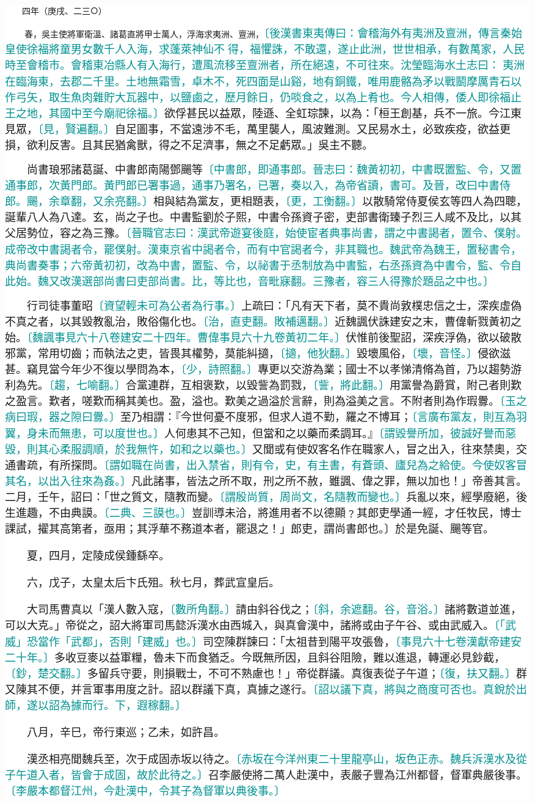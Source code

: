  　　四年（庚戌、二三○）

 　　 春，吳主使將軍衛溫、諸葛直將甲士萬人，浮海求夷洲、亶洲，</font><font size=4px color="#009090"><font size=4px>〔後漢書東夷傳曰：會稽海外有夷洲及亶洲，傳言秦始皇使徐福將童男女數千人入海，求蓬萊神仙不 得，福懼誅，不敢還，遂止此洲，世世相承，有數萬家，人民時至會稽市。會稽東冶縣人有入海行，遭風流移至亶洲者，所在絕遠，不可往來。沈瑩臨海水土志曰： 夷洲在臨海東，去郡二千里。土地無霜雪，卓木不，死四面是山谿，地有銅鐵，唯用鹿骼為矛以戰鬭摩厲青石以作弓矢，取生魚肉雜貯大瓦器中，以鹽鹵之，歷月餘日，仍啖食之，以為上肴也。今人相傳，倭人即徐福止王之地，其國中至今廟祀徐福。〕</font></font><font size=4px>欲俘甚民以益眾，陸遜、全虹琮諫，以為：「桓王創基，兵不一旅。今江東見眾，</font><font size=4px color="#009090"><font size=4px>〔見，賢遍翻。〕</font></font><font size=4px>自足圖事，不當遠涉不毛，萬里襲人，風波難測。又民易水土，必致疾疫，欲益更損，欲利反害。且其民猶禽獸，得之不足濟事，無之不足虧眾。」吳主不聽。

 　　尚書琅邪諸葛誕、中書郎南陽鄧颺等</font><font size=4px color="#009090"><font size=4px>〔中書郎，即通事郎。晉志曰：魏黃初初，中書既置監、令，又置通事郎，次黃門郎。黃門郎已署事過，通事乃署名，已署，奏以入，為帝省讀，書可。及晉，改曰中書侍郎。颺，余章翻，又余亮翻。〕</font></font><font size=4px>相與結為黨友，更相題表，</font><font size=4px color="#009090"><font size=4px>〔更，工衡翻。〕</font></font><font size=4px>以散騎常侍夏侯玄等四人為四聰，誕輩八人為八達。玄，尚之子也。中書監劉於子熙，中書令孫資子密，吏部書衛臻子烈三人咸不及比，以其父居勢位，容之為三豫。</font><font size=4px color="#009090"><font size=4px>〔晉職官志曰：漢武帝遊宴後庭，始使宦者典事尚書，謂之中書謁者，置令、僕射。成帝改中書謁者令，罷僕射。漢東京省中謁者令，而有中官謁者今，非其職也。魏武帝為魏王，置秘書令，典尚書奏事；六帝黃初初，改為中書，置監、令，以祕書于丞制放為中書監，右丞孫資為中書令，監、令自此始。魏又改漢選部尚書曰吏部尚書。比，等比也，音毗寐翻。三豫者，容三人得豫於題品之中也。〕</font></font><font size=4px>

 　　行司徒事董昭</font><font size=4px color="#009090"><font size=4px>〔資望輕未可為公者為行事。〕</font></font><font size=4px>上疏曰：「凡有天下者，莫不貴尚敦樸忠信之士，深疾虛偽不真之者，以其毀教亂治，敗俗傷化也。</font><font size=4px color="#009090"><font size=4px>〔治，直吏翻。敗補邁翻。〕</font></font><font size=4px>近魏諷伏誅建安之末，曹偉斬戮黃初之始。</font><font size=4px color="#009090"><font size=4px>〔魏諷事見六十八卷建安二十四年。曹偉事見六十九卷黃初二年。〕</font></font><font size=4px>伏惟前後聖詔，深疾浮偽，欲以破散邪黨，常用切齒；而執法之吏，皆畏其權勢，莫能糾擿，</font><font size=4px color="#009090"><font size=4px>〔擿，他狄翻。〕</font></font><font size=4px>毀壞風俗，</font><font size=4px color="#009090"><font size=4px>〔壞，音怪。〕</font></font><font size=4px>侵欲滋甚。竊見當今年少不復以學問為本，</font><font size=4px color="#009090"><font size=4px>〔少，詩照翻。〕</font></font><font size=4px>專更以交游為業；國士不以孝悌清脩為首，乃以趨勢游利為先。</font><font size=4px color="#009090"><font size=4px>〔趨，七喻翻。〕</font></font><font size=4px>合黨連群，互相褒歎，以毀訾為罰戮，</font><font size=4px color="#009090"><font size=4px>〔訾，將此翻。〕</font></font><font size=4px>用黨譽為爵賞，附己者則歎之盈言。歎者，嗟歎而稱其美也。盈，溢也。歎美之過溢於言辭，則為溢美之言。不附者則為作瑕釁。</font><font size=4px color="#009090"><font size=4px>〔玉之病曰瑕，器之隙曰釁。〕</font></font><font size=4px>至乃相謂：『今世何憂不度邪，但求人道不勤，羅之不博耳；</font><font size=4px color="#009090"><font size=4px>〔言廣布黨友，則互為羽翼，身未而無患，可以度世也。〕</font></font><font size=4px>人何患其不己知，但當和之以藥而柔調耳。』</font><font size=4px color="#009090"><font size=4px>〔謂毀譽所加，彼誠好譽而惡毀，則其心柔服調順，於我無忤，如和之以藥也。〕</font></font><font size=4px>又聞或有使奴客名作在職家人，冒之出入，往來禁奧，交通書疏，有所探問。</font><font size=4px color="#009090"><font size=4px>〔謂如職在尚書，出入禁省，則有令，史，有主書，有蒼頭、廬兒為之給使。今使奴客冒其名，以出入往來為姦。〕</font></font><font size=4px>凡此諸事，皆法之所不取，刑之所不赦，雖諷、偉之罪，無以加也！」帝善其言。二月，壬午，詔曰：「世之質文，隨教而變。</font><font size=4px color="#009090"><font size=4px>〔謂殷尚質，周尚文，名隨教而變也。〕</font></font><font size=4px>兵亂以來，經學廢絕，後生進趣，不由典謨。</font><font size=4px color="#009090"><font size=4px>〔二典、三謨也。〕</font></font><font size=4px>豈訓導未洽，將進用者不以德顯﹖其郎吏學通一經，才任牧民，博士課試，擢其高第者，亟用；其浮華不務道本者，罷退之！」郎吏，謂尚書郎也。〕於是免誕、颺等官。

 　　夏，四月，定陵成侯鍾繇卒。

 　　六，戊子，太皇太后卞氏殂。秋七月，葬武宣皇后。

 　　大司馬曹真以「漢人數入寇，</font><font size=4px color="#009090"><font size=4px>〔數所角翻。〕</font></font><font size=4px>請由斜谷伐之；</font><font size=4px color="#009090"><font size=4px>〔斜，余遮翻。谷，音浴。〕</font></font><font size=4px>諸將數道並進，可以大克。」帝從之，詔大將軍司馬懿泝漢水由西城入，與真會漢中，諸將或由子午谷、或由武威入。</font><font size=4px color="#009090"><font size=4px>〔「武威」恐當作「武都」，否則「建威」也。〕</font></font><font size=4px>司空陳群諫曰：「太祖昔到陽平攻張魯，</font><font size=4px color="#009090"><font size=4px>〔事見六十七卷漢獻帝建安二十年。〕</font></font><font size=4px>多收豆麥以益軍糧，魯未下而食猶乏。今既無所因，且斜谷阻險，難以進退，轉運必見鈔截，</font><font size=4px color="#009090"><font size=4px>〔鈔，楚交翻。〕</font></font><font size=4px>多留兵守要，則損戰士，不可不熟慮也！」帝從群議。真復表從子午道；</font><font size=4px color="#009090"><font size=4px>〔復，扶又翻。〕</font></font><font size=4px>群又陳其不便，并言軍事用度之計。詔以群議下真，真據之遂行。</font><font size=4px color="#009090"><font size=4px>〔詔以議下真，將與之商度可否也。真銳於出師，遂以詔為據而行。下，遐稼翻。〕</font></font><font size=4px>

 　　八月，辛巳，帝行東巡；乙未，如許昌。

 　　漢丞相亮聞魏兵至，次于成固赤坂以待之。</font><font size=4px color="#009090"><font size=4px>〔赤坂在今洋州東二十里龍亭山，坂色正赤。魏兵泝漢水及從子午道入者，皆會于成固，故於此待之。〕</font></font><font size=4px>召李嚴使將二萬人赴漢中，表嚴子豐為江州都督，督軍典嚴後事。</font><font size=4px color="#009090"><font size=4px>〔李嚴本都督江州，今赴漢中，令其子為督軍以典後事。〕</font></font><font size=4px>
